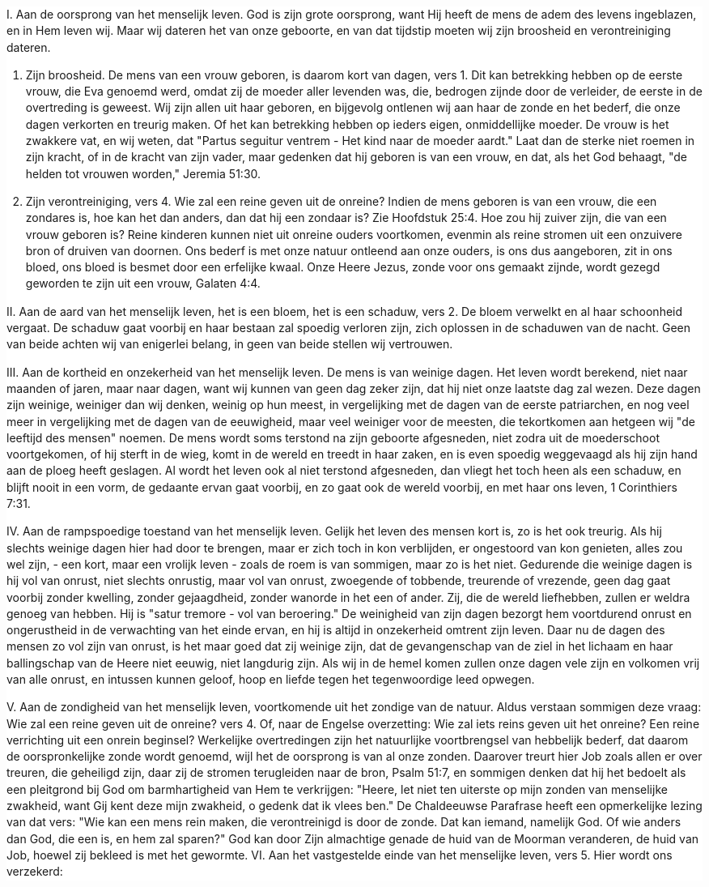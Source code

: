 I. Aan de oorsprong van het menselijk leven. God is zijn grote oorsprong, want Hij heeft de mens de adem des levens ingeblazen, en in Hem leven wij. Maar wij dateren het van onze geboorte, en van dat tijdstip moeten wij zijn broosheid en verontreiniging dateren.

1. Zijn broosheid. De mens van een vrouw geboren, is daarom kort van dagen, vers 1. Dit kan betrekking hebben op de eerste vrouw, die Eva genoemd werd, omdat zij de moeder aller levenden was, die, bedrogen zijnde door de verleider, de eerste in de overtreding is geweest. Wij zijn allen uit haar geboren, en bijgevolg ontlenen wij aan haar de zonde en het bederf, die onze dagen verkorten en treurig maken. Of het kan betrekking hebben op ieders eigen, onmiddellijke moeder. De vrouw is het zwakkere vat, en wij weten, dat "Partus seguitur ventrem - Het kind naar de moeder aardt." Laat dan de sterke niet roemen in zijn kracht, of in de kracht van zijn vader, maar gedenken dat hij geboren is van een vrouw, en dat, als het God behaagt, "de helden tot vrouwen worden," Jeremia 51:30.

2. Zijn verontreiniging, vers 4. Wie zal een reine geven uit de onreine? Indien de mens geboren is van een vrouw, die een zondares is, hoe kan het dan anders, dan dat hij een zondaar is? Zie Hoofdstuk 25:4. Hoe zou hij zuiver zijn, die van een vrouw geboren is? Reine kinderen kunnen niet uit onreine ouders voortkomen, evenmin als reine stromen uit een onzuivere bron of druiven van doornen. Ons bederf is met onze natuur ontleend aan onze ouders, is ons dus aangeboren, zit in ons bloed, ons bloed is besmet door een erfelijke kwaal. Onze Heere Jezus, zonde voor ons gemaakt zijnde, wordt gezegd geworden te zijn uit een vrouw, Galaten 4:4.

II. Aan de aard van het menselijk leven, het is een bloem, het is een schaduw, vers 2. De bloem verwelkt en al haar schoonheid vergaat. De schaduw gaat voorbij en haar bestaan zal spoedig verloren zijn, zich oplossen in de schaduwen van de nacht. Geen van beide achten wij van enigerlei belang, in geen van beide stellen wij vertrouwen.

III. Aan de kortheid en onzekerheid van het menselijk leven. De mens is van weinige dagen. Het leven wordt berekend, niet naar maanden of jaren, maar naar dagen, want wij kunnen van geen dag zeker zijn, dat hij niet onze laatste dag zal wezen. Deze dagen zijn weinige, weiniger dan wij denken, weinig op hun meest, in vergelijking met de dagen van de eerste patriarchen, en nog veel meer in vergelijking met de dagen van de eeuwigheid, maar veel weiniger voor de meesten, die tekortkomen aan hetgeen wij "de leeftijd des mensen" noemen. De mens wordt soms terstond na zijn geboorte afgesneden, niet zodra uit de moederschoot voortgekomen, of hij sterft in de wieg, komt in de wereld en treedt in haar zaken, en is even spoedig weggevaagd als hij zijn hand aan de ploeg heeft geslagen. Al wordt het leven ook al niet terstond afgesneden, dan vliegt het toch heen als een schaduw, en blijft nooit in een vorm, de gedaante ervan gaat voorbij, en zo gaat ook de wereld voorbij, en met haar ons leven, 1 Corinthiers 7:31.

IV. Aan de rampspoedige toestand van het menselijk leven. Gelijk het leven des mensen kort is, zo is het ook treurig. Als hij slechts weinige dagen hier had door te brengen, maar er zich toch in kon verblijden, er ongestoord van kon genieten, alles zou wel zijn, - een kort, maar een vrolijk leven - zoals de roem is van sommigen, maar zo is het niet. Gedurende die weinige dagen is hij vol van onrust, niet slechts onrustig, maar vol van onrust, zwoegende of tobbende, treurende of vrezende, geen dag gaat voorbij zonder kwelling, zonder gejaagdheid, zonder wanorde in het een of ander. Zij, die de wereld liefhebben, zullen er weldra genoeg van hebben. Hij is "satur tremore - vol van beroering." De weinigheid van zijn dagen bezorgt hem voortdurend onrust en ongerustheid in de verwachting van het einde ervan, en hij is altijd in onzekerheid omtrent zijn leven. Daar nu de dagen des mensen zo vol zijn van onrust, is het maar goed dat zij weinige zijn, dat de gevangenschap van de ziel in het lichaam en haar ballingschap van de Heere niet eeuwig, niet langdurig zijn. Als wij in de hemel komen zullen onze dagen vele zijn en volkomen vrij van alle onrust, en intussen kunnen geloof, hoop en liefde tegen het tegenwoordige leed opwegen.

V. Aan de zondigheid van het menselijk leven, voortkomende uit het zondige van de natuur. Aldus verstaan sommigen deze vraag: Wie zal een reine geven uit de onreine? vers 4. Of, naar de Engelse overzetting: Wie zal iets reins geven uit het onreine? Een reine verrichting uit een onrein beginsel? Werkelijke overtredingen zijn het natuurlijke voortbrengsel van hebbelijk bederf, dat daarom de oorspronkelijke zonde wordt genoemd, wijl het de oorsprong is van al onze zonden. Daarover treurt hier Job zoals allen er over treuren, die geheiligd zijn, daar zij de stromen terugleiden naar de bron, Psalm 51:7, en sommigen denken dat hij het bedoelt als een pleitgrond bij God om barmhartigheid van Hem te verkrijgen: "Heere, let niet ten uiterste op mijn zonden van menselijke zwakheid, want Gij kent deze mijn zwakheid, o gedenk dat ik vlees ben." De Chaldeeuwse Parafrase heeft een opmerkelijke lezing van dat vers: "Wie kan een mens rein maken, die verontreinigd is door de zonde. Dat kan iemand, namelijk God. Of wie anders dan God, die een is, en hem zal sparen?" God kan door Zijn almachtige genade de huid van de Moorman veranderen, de huid van Job, hoewel zij bekleed is met het gewormte. VI. Aan het vastgestelde einde van het menselijke leven, vers 5. Hier wordt ons verzekerd:
